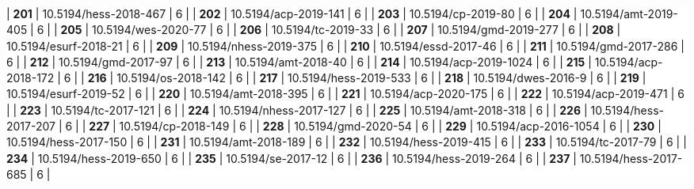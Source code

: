 | **201** | 10.5194/hess-2018-467       | 6                    |
| **202** | 10.5194/acp-2019-141        | 6                    |
| **203** | 10.5194/cp-2019-80          | 6                    |
| **204** | 10.5194/amt-2019-405        | 6                    |
| **205** | 10.5194/wes-2020-77         | 6                    |
| **206** | 10.5194/tc-2019-33          | 6                    |
| **207** | 10.5194/gmd-2019-277        | 6                    |
| **208** | 10.5194/esurf-2018-21       | 6                    |
| **209** | 10.5194/nhess-2019-375      | 6                    |
| **210** | 10.5194/essd-2017-46        | 6                    |
| **211** | 10.5194/gmd-2017-286        | 6                    |
| **212** | 10.5194/gmd-2017-97         | 6                    |
| **213** | 10.5194/amt-2018-40         | 6                    |
| **214** | 10.5194/acp-2019-1024       | 6                    |
| **215** | 10.5194/acp-2018-172        | 6                    |
| **216** | 10.5194/os-2018-142         | 6                    |
| **217** | 10.5194/hess-2019-533       | 6                    |
| **218** | 10.5194/dwes-2016-9         | 6                    |
| **219** | 10.5194/esurf-2019-52       | 6                    |
| **220** | 10.5194/amt-2018-395        | 6                    |
| **221** | 10.5194/acp-2020-175        | 6                    |
| **222** | 10.5194/acp-2019-471        | 6                    |
| **223** | 10.5194/tc-2017-121         | 6                    |
| **224** | 10.5194/nhess-2017-127      | 6                    |
| **225** | 10.5194/amt-2018-318        | 6                    |
| **226** | 10.5194/hess-2017-207       | 6                    |
| **227** | 10.5194/cp-2018-149         | 6                    |
| **228** | 10.5194/gmd-2020-54         | 6                    |
| **229** | 10.5194/acp-2016-1054       | 6                    |
| **230** | 10.5194/hess-2017-150       | 6                    |
| **231** | 10.5194/amt-2018-189        | 6                    |
| **232** | 10.5194/hess-2019-415       | 6                    |
| **233** | 10.5194/tc-2017-79          | 6                    |
| **234** | 10.5194/hess-2019-650       | 6                    |
| **235** | 10.5194/se-2017-12          | 6                    |
| **236** | 10.5194/hess-2019-264       | 6                    |
| **237** | 10.5194/hess-2017-685       | 6                    |